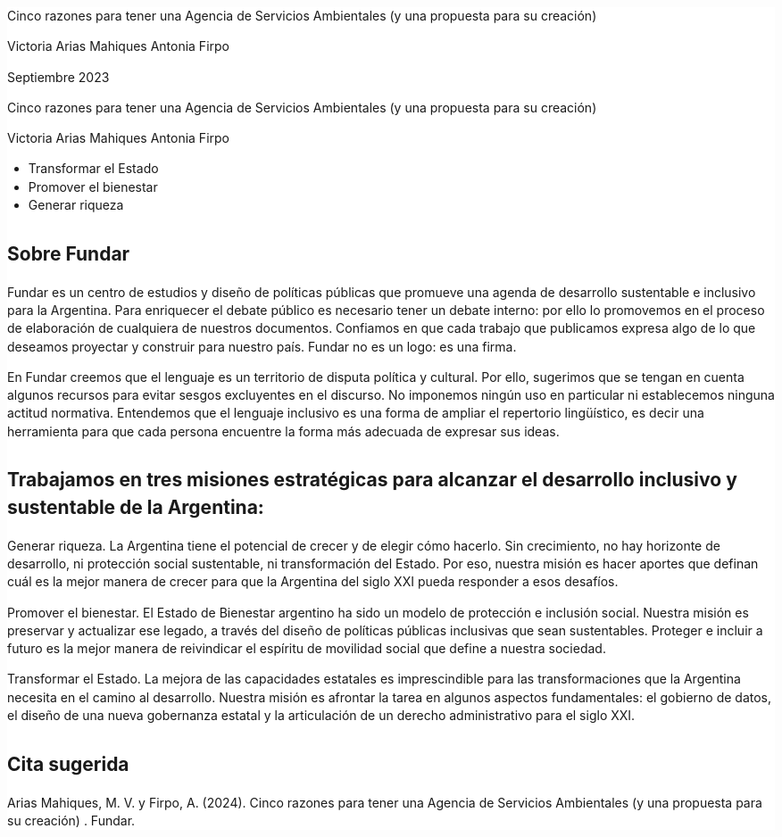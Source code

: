 

Cinco razones para tener una Agencia de Servicios Ambientales (y una propuesta para su creación)

Victoria Arias Mahiques Antonia Firpo

Septiembre  2023



Cinco razones para tener una Agencia de Servicios Ambientales (y una propuesta para su creación)

Victoria Arias Mahiques Antonia Firpo

- Transformar el Estado
- Promover el bienestar
- Generar riqueza



## Sobre Fundar

Fundar  es  un  centro  de  estudios  y  diseño  de  políticas  públicas  que  promueve  una  agenda  de desarrollo sustentable e inclusivo para la Argentina. Para enriquecer el debate público es necesario tener un debate interno: por ello lo promovemos en el proceso de elaboración de cualquiera de nuestros documentos. Confiamos en que cada trabajo que publicamos expresa algo de lo que deseamos proyectar y construir para nuestro país. Fundar no es un logo: es una firma.

En Fundar creemos que el lenguaje es un territorio de disputa política y cultural. Por ello, sugerimos que  se  tengan  en  cuenta  algunos  recursos  para  evitar  sesgos  excluyentes  en  el  discurso.  No imponemos ningún uso en particular ni establecemos ninguna actitud normativa. Entendemos que el lenguaje inclusivo es una forma de ampliar el repertorio lingüístico, es decir una herramienta para que cada persona encuentre la forma más adecuada de expresar sus ideas.

## Trabajamos en tres misiones estratégicas para alcanzar el desarrollo inclusivo y sustentable de la Argentina:

Generar riqueza. La Argentina tiene el potencial de crecer y de elegir cómo hacerlo. Sin crecimiento, no hay horizonte de desarrollo, ni protección social sustentable, ni transformación del Estado. Por eso, nuestra misión es hacer aportes que definan cuál es la mejor manera de crecer para que la Argentina del siglo XXI pueda responder a esos desafíos.

Promover el bienestar. El Estado de Bienestar argentino ha sido un modelo de protección e inclusión social. Nuestra misión es preservar y actualizar ese legado, a través del diseño de políticas públicas inclusivas que sean sustentables. Proteger e incluir a futuro es la mejor manera de reivindicar el espíritu de movilidad social que define a nuestra sociedad.

Transformar  el  Estado. La  mejora  de  las  capacidades  estatales  es  imprescindible  para  las transformaciones que la Argentina necesita en el camino al desarrollo. Nuestra misión es afrontar la  tarea  en  algunos  aspectos  fundamentales:  el  gobierno  de  datos,  el  diseño  de  una  nueva gobernanza estatal y la articulación de un derecho administrativo para el siglo XXI.

## Cita sugerida

Arias  Mahiques,  M.  V.  y  Firpo,  A.  (2024). Cinco  razones  para  tener  una  Agencia  de  Servicios Ambientales (y una propuesta para su creación) . Fundar.
